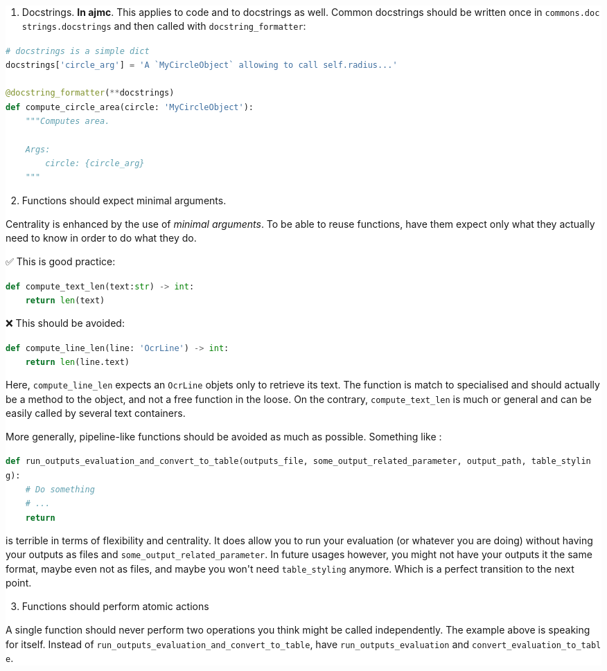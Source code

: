 1. Docstrings.
**In ajmc**. This applies to code and to docstrings as well. Common docstrings should be written once in `commons.docstrings.docstrings` and then called with `docstring_formatter`:
```python
# docstrings is a simple dict
docstrings['circle_arg'] = 'A `MyCircleObject` allowing to call self.radius...'

@docstring_formatter(**docstrings)
def compute_circle_area(circle: 'MyCircleObject'):
    """Computes area.

    Args:
        circle: {circle_arg}
    """
```

2. Functions should expect minimal arguments.

Centrality is enhanced by the use of *minimal arguments*. To be able to reuse functions, have them expect only what they actually need to know in order to do what they do.

✅ This is good practice:

```python
def compute_text_len(text:str) -> int:
    return len(text)
```

❌ This should be avoided:

```python
def compute_line_len(line: 'OcrLine') -> int:
    return len(line.text)
```
Here, `compute_line_len` expects an `OcrLine` objets only to retrieve its text. The function is match to specialised and should actually be a method to the object, and not a free function in the loose. On the contrary, `compute_text_len` is much or general and can be easily called by several text containers.

More generally, pipeline-like functions should be avoided as much as possible. Something like :

```python
def run_outputs_evaluation_and_convert_to_table(outputs_file, some_output_related_parameter, output_path, table_styling):
    # Do something
    # ...
    return 
```
is terrible in terms of flexibility and centrality. It does allow you to run your evaluation (or whatever you are doing) without having your outputs as files and `some_output_related_parameter`. In future usages however, you might not have your outputs it the same format, maybe even not as files, and maybe you won't need `table_styling` anymore. Which is a perfect transition to the next point.

3. Functions should perform atomic actions

A single function should never perform two operations you think might be called independently. The example above is speaking for itself. Instead of `run_outputs_evaluation_and_convert_to_table`, have `run_outputs_evaluation` and `convert_evaluation_to_table`.
